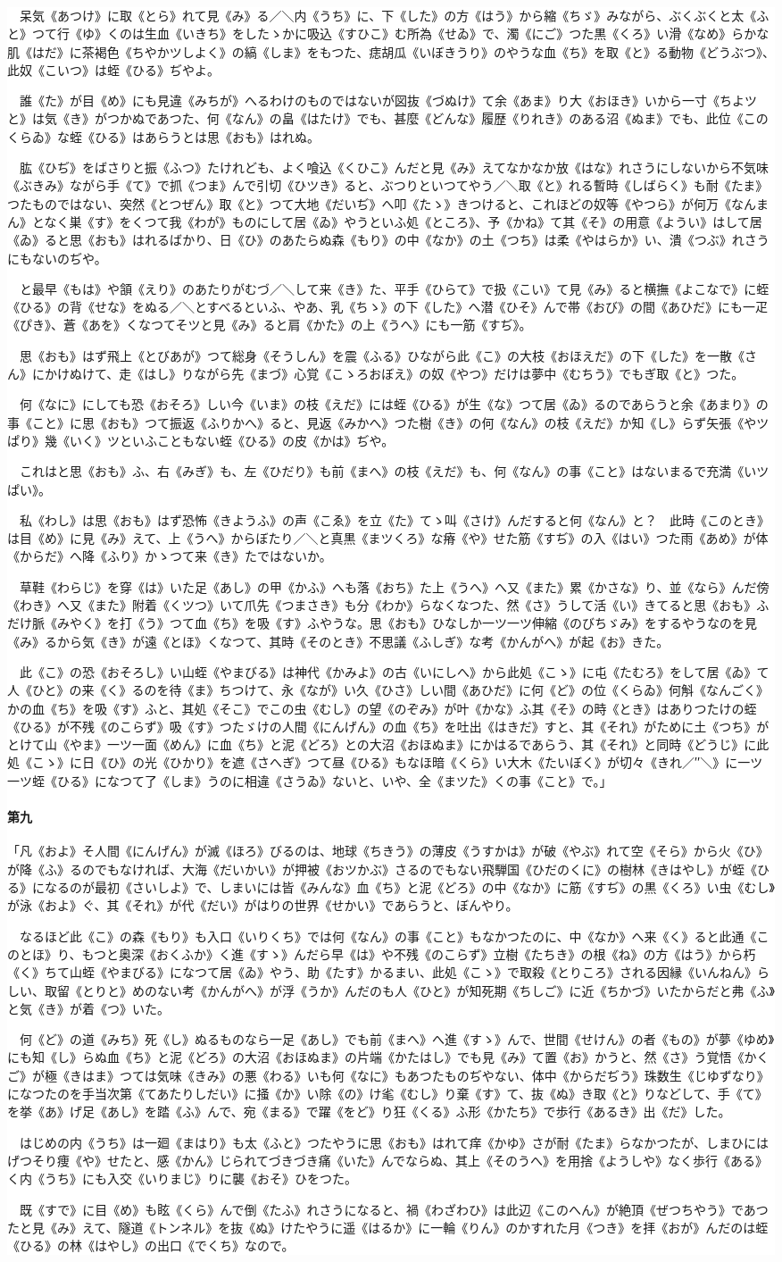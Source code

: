 　呆気《あつけ》に取《とら》れて見《み》る／＼内《うち》に、下《した》の方《はう》から縮《ちゞ》みながら、ぶくぶくと太《ふと》つて行《ゆ》くのは生血《いきち》をしたゝかに吸込《すひこ》む所為《せゐ》で、濁《にご》つた黒《くろ》い滑《なめ》らかな肌《はだ》に茶褐色《ちやかツしよく》の縞《しま》をもつた、痣胡瓜《いぼきうり》のやうな血《ち》を取《と》る動物《どうぶつ》、此奴《こいつ》は蛭《ひる》ぢやよ。

　誰《た》が目《め》にも見違《みちが》へるわけのものではないが図抜《づぬけ》て余《あま》り大《おほき》いから一寸《ちよツと》は気《き》がつかぬであつた、何《なん》の畠《はたけ》でも、甚麼《どんな》履歴《りれき》のある沼《ぬま》でも、此位《このくらゐ》な蛭《ひる》はあらうとは思《おも》はれぬ。

　肱《ひぢ》をばさりと振《ふつ》たけれども、よく喰込《くひこ》んだと見《み》えてなかなか放《はな》れさうにしないから不気味《ぶきみ》ながら手《て》で抓《つま》んで引切《ひツき》ると、ぶつりといつてやう／＼取《と》れる暫時《しばらく》も耐《たま》つたものではない、突然《とつぜん》取《と》つて大地《だいぢ》へ叩《たゝ》きつけると、これほどの奴等《やつら》が何万《なんまん》となく巣《す》をくつて我《わが》ものにして居《ゐ》やうといふ処《ところ》、予《かね》て其《そ》の用意《ようい》はして居《ゐ》ると思《おも》はれるばかり、日《ひ》のあたらぬ森《もり》の中《なか》の土《つち》は柔《やはらか》い、潰《つぶ》れさうにもないのぢや。

　と最早《もは》や頷《えり》のあたりがむづ／＼して来《き》た、平手《ひらて》で扱《こい》て見《み》ると横撫《よこなで》に蛭《ひる》の背《せな》をぬる／＼とすべるといふ、やあ、乳《ちゝ》の下《した》へ潜《ひそ》んで帯《おび》の間《あひだ》にも一疋《ぴき》、蒼《あを》くなつてそツと見《み》ると肩《かた》の上《うへ》にも一筋《すぢ》。

　思《おも》はず飛上《とびあが》つて総身《そうしん》を震《ふる》ひながら此《こ》の大枝《おほえだ》の下《した》を一散《さん》にかけぬけて、走《はし》りながら先《まづ》心覚《こゝろおぼえ》の奴《やつ》だけは夢中《むちう》でもぎ取《と》つた。

　何《なに》にしても恐《おそろ》しい今《いま》の枝《えだ》には蛭《ひる》が生《な》つて居《ゐ》るのであらうと余《あまり》の事《こと》に思《おも》つて振返《ふりかへ》ると、見返《みかへ》つた樹《き》の何《なん》の枝《えだ》か知《し》らず矢張《やツぱり》幾《いく》ツといふこともない蛭《ひる》の皮《かは》ぢや。

　これはと思《おも》ふ、右《みぎ》も、左《ひだり》も前《まへ》の枝《えだ》も、何《なん》の事《こと》はないまるで充満《いツぱい》。

　私《わし》は思《おも》はず恐怖《きようふ》の声《こゑ》を立《た》てゝ叫《さけ》んだすると何《なん》と？　此時《このとき》は目《め》に見《み》えて、上《うへ》からぼたり／＼と真黒《まツくろ》な瘠《や》せた筋《すぢ》の入《はい》つた雨《あめ》が体《からだ》へ降《ふり》かゝつて来《き》たではないか。

　草鞋《わらじ》を穿《は》いた足《あし》の甲《かふ》へも落《おち》た上《うへ》へ又《また》累《かさな》り、並《なら》んだ傍《わき》へ又《また》附着《くツつ》いて爪先《つまさき》も分《わか》らなくなつた、然《さ》うして活《い》きてると思《おも》ふだけ脈《みやく》を打《う》つて血《ち》を吸《す》ふやうな。思《おも》ひなしか一ツ一ツ伸縮《のびちゞみ》をするやうなのを見《み》るから気《き》が遠《とほ》くなつて、其時《そのとき》不思議《ふしぎ》な考《かんがへ》が起《お》きた。

　此《こ》の恐《おそろし》い山蛭《やまびる》は神代《かみよ》の古《いにしへ》から此処《こゝ》に屯《たむろ》をして居《ゐ》て人《ひと》の来《く》るのを待《ま》ちつけて、永《なが》い久《ひさ》しい間《あひだ》に何《ど》の位《くらゐ》何斛《なんごく》かの血《ち》を吸《す》ふと、其処《そこ》でこの虫《むし》の望《のぞみ》が叶《かな》ふ其《そ》の時《とき》はありつたけの蛭《ひる》が不残《のこらず》吸《す》つたゞけの人間《にんげん》の血《ち》を吐出《はきだ》すと、其《それ》がために土《つち》がとけて山《やま》一ツ一面《めん》に血《ち》と泥《どろ》との大沼《おほぬま》にかはるであらう、其《それ》と同時《どうじ》に此処《こゝ》に日《ひ》の光《ひかり》を遮《さへぎ》つて昼《ひる》もなほ暗《くら》い大木《たいぼく》が切々《きれ／″＼》に一ツ一ツ蛭《ひる》になつて了《しま》うのに相違《さうゐ》ないと、いや、全《まツた》くの事《こと》で。」



#### 第九




「凡《およ》そ人間《にんげん》が滅《ほろ》びるのは、地球《ちきう》の薄皮《うすかは》が破《やぶ》れて空《そら》から火《ひ》が降《ふ》るのでもなければ、大海《だいかい》が押被《おツかぶ》さるのでもない飛騨国《ひだのくに》の樹林《きはやし》が蛭《ひる》になるのが最初《さいしよ》で、しまいには皆《みんな》血《ち》と泥《どろ》の中《なか》に筋《すぢ》の黒《くろ》い虫《むし》が泳《およ》ぐ、其《それ》が代《だい》がはりの世界《せかい》であらうと、ぼんやり。

　なるほど此《こ》の森《もり》も入口《いりくち》では何《なん》の事《こと》もなかつたのに、中《なか》へ来《く》ると此通《このとほ》り、もつと奥深《おくふか》く進《すゝ》んだら早《は》や不残《のこらず》立樹《たちき》の根《ね》の方《はう》から朽《く》ちて山蛭《やまびる》になつて居《ゐ》やう、助《たす》かるまい、此処《こゝ》で取殺《とりころ》される因縁《いんねん》らしい、取留《とりと》めのない考《かんがへ》が浮《うか》んだのも人《ひと》が知死期《ちしご》に近《ちかづ》いたからだと弗《ふ》と気《き》が着《つ》いた。

　何《ど》の道《みち》死《し》ぬるものなら一足《あし》でも前《まへ》へ進《すゝ》んで、世間《せけん》の者《もの》が夢《ゆめ》にも知《し》らぬ血《ち》と泥《どろ》の大沼《おほぬま》の片端《かたはし》でも見《み》て置《お》かうと、然《さ》う覚悟《かくご》が極《きはま》つては気味《きみ》の悪《わる》いも何《なに》もあつたものぢやない、体中《からだぢう》珠数生《じゆずなり》になつたのを手当次第《てあたりしだい》に掻《か》い除《の》け毟《むし》り棄《す》て、抜《ぬ》き取《と》りなどして、手《て》を挙《あ》げ足《あし》を踏《ふ》んで、宛《まる》で躍《をど》り狂《くる》ふ形《かたち》で歩行《あるき》出《だ》した。

　はじめの内《うち》は一廻《まはり》も太《ふと》つたやうに思《おも》はれて痒《かゆ》さが耐《たま》らなかつたが、しまひにはげつそり痩《や》せたと、感《かん》じられてづきづき痛《いた》んでならぬ、其上《そのうへ》を用捨《ようしや》なく歩行《ある》く内《うち》にも入交《いりまじ》りに襲《おそ》ひをつた。

　既《すで》に目《め》も眩《くら》んで倒《たふ》れさうになると、禍《わざわひ》は此辺《このへん》が絶頂《ぜつちやう》であつたと見《み》えて、隧道《トンネル》を抜《ぬ》けたやうに遥《はるか》に一輪《りん》のかすれた月《つき》を拝《おが》んだのは蛭《ひる》の林《はやし》の出口《でくち》なので。

